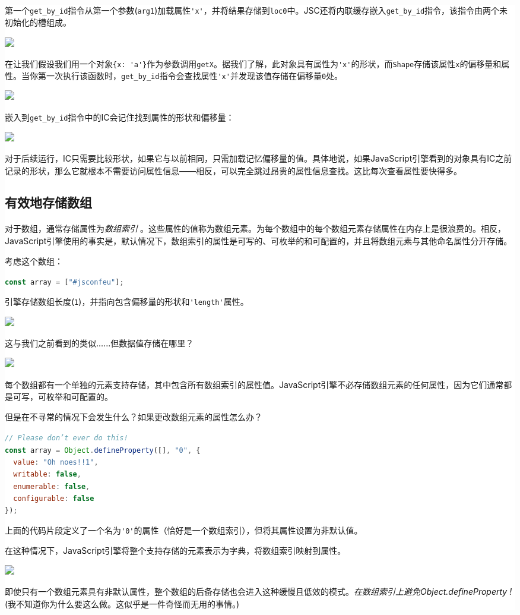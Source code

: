 第一个`get_by_id`指令从第一个参数(`arg1`)加载属性`'x'`，并将结果存储到`loc0`中。JSC还将内联缓存嵌入`get_by_id`指令，该指令由两个未初始化的槽组成。

![](https://benediktmeurer.de/images/2018/ic-2-20180614.svg)

在让我们假设我们用一个对象`{x: 'a'}`作为参数调用`getX`。据我们了解，此对象具有属性为`'x'`的形状，而`Shape`存储该属性`x`的偏移量和属性。当你第一次执行该函数时，`get_by_id`指令会查找属性`'x'`并发现该值存储在偏移量`0`处。

![](https://benediktmeurer.de/images/2018/ic-3-20180614.svg)

嵌入到`get_by_id`指令中的IC会记住找到属性的形状和偏移量：

![](https://benediktmeurer.de/images/2018/ic-4-20180614.svg)

对于后续运行，IC只需要比较形状，如果它与以前相同，只需加载记忆偏移量的值。具体地说，如果JavaScript引擎看到的对象具有IC之前记录的形状，那么它就根本不需要访问属性信息——相反，可以完全跳过昂贵的属性信息查找。这比每次查看属性要快得多。

## 有效地存储数组

对于数组，通常存储属性为*数组索引* 。这些属性的值称为数组元素。为每个数组中的每个数组元素存储属性在内存上是很浪费的。相反，JavaScript引擎使用的事实是，默认情况下，数组索引的属性是可写的、可枚举的和可配置的，并且将数组元素与其他命名属性分开存储。

考虑这个数组：

```js
const array = ["#jsconfeu"];
```

引擎存储数组长度(`1`)，并指向包含偏移量的形状和`'length'`属性。

![](https://benediktmeurer.de/images/2018/array-shape-20180614.svg)

这与我们之前看到的类似......但数据值存储在哪里？

![](https://benediktmeurer.de/images/2018/array-elements-20180614.svg)

每个数组都有一个单独的元素支持存储，其中包含所有数组索引的属性值。JavaScript引擎不必存储数组元素的任何属性，因为它们通常都是可写，可枚举和可配置的。

但是在不寻常的情况下会发生什么？如果更改数组元素的属性怎么办？

```js
// Please don’t ever do this!
const array = Object.defineProperty([], "0", {
  value: "Oh noes!!1",
  writable: false,
  enumerable: false,
  configurable: false
});
```

上面的代码片段定义了一个名为`'0'`的属性（恰好是一个数组索引），但将其属性设置为非默认值。

在这种情况下，JavaScript引擎将整个支持存储的元素表示为字典，将数组索引映射到属性。

![](https://benediktmeurer.de/images/2018/array-dictionary-elements-20180614.svg)

即使只有一个数组元素具有非默认属性，整个数组的后备存储也会进入这种缓慢且低效的模式。*在数组索引上避免Object.defineProperty !* (我不知道你为什么要这么做。这似乎是一件奇怪而无用的事情。)
